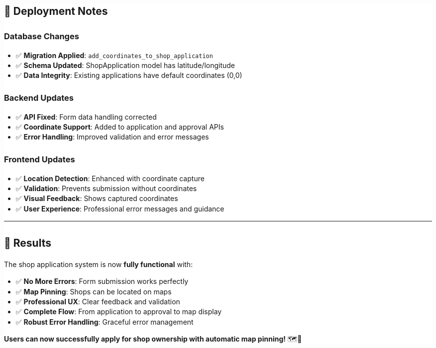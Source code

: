 
## 🚀 **Deployment Notes**

### **Database Changes**
- ✅ **Migration Applied**: `add_coordinates_to_shop_application`
- ✅ **Schema Updated**: ShopApplication model has latitude/longitude
- ✅ **Data Integrity**: Existing applications have default coordinates (0,0)

### **Backend Updates**
- ✅ **API Fixed**: Form data handling corrected
- ✅ **Coordinate Support**: Added to application and approval APIs
- ✅ **Error Handling**: Improved validation and error messages

### **Frontend Updates**
- ✅ **Location Detection**: Enhanced with coordinate capture
- ✅ **Validation**: Prevents submission without coordinates
- ✅ **Visual Feedback**: Shows captured coordinates
- ✅ **User Experience**: Professional error messages and guidance

---

## 🎉 **Results**

The shop application system is now **fully functional** with:

- ✅ **No More Errors**: Form submission works perfectly
- ✅ **Map Pinning**: Shops can be located on maps
- ✅ **Professional UX**: Clear feedback and validation
- ✅ **Complete Flow**: From application to approval to map display
- ✅ **Robust Error Handling**: Graceful error management

**Users can now successfully apply for shop ownership with automatic map pinning!** 🗺️📍
